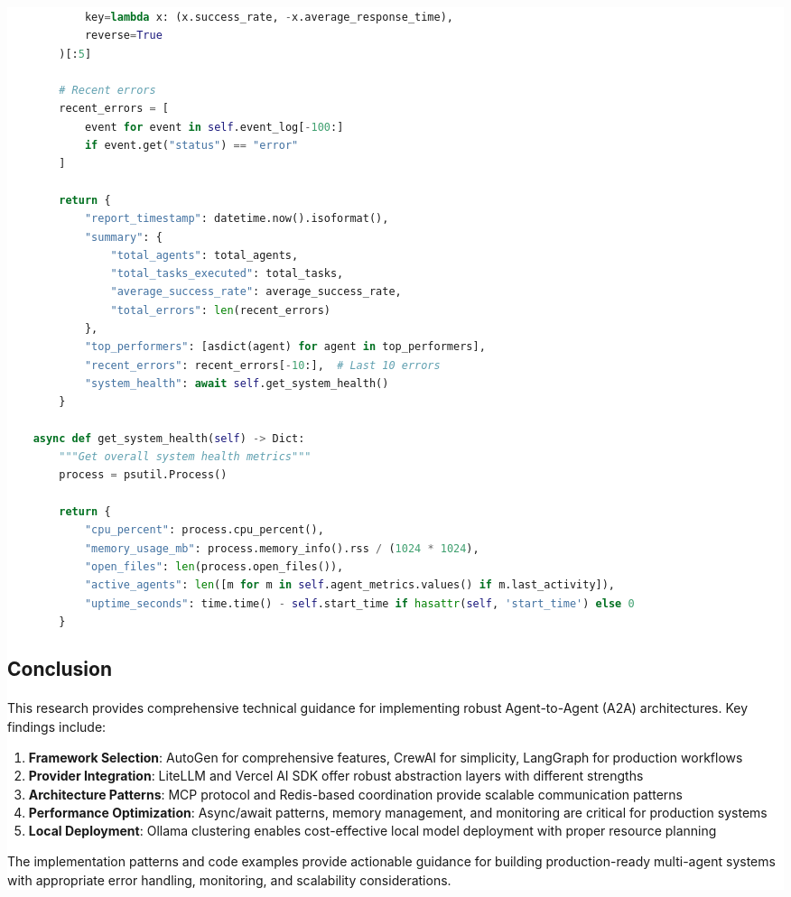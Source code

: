 ```python
            key=lambda x: (x.success_rate, -x.average_response_time),
            reverse=True
        )[:5]
        
        # Recent errors
        recent_errors = [
            event for event in self.event_log[-100:]
            if event.get("status") == "error"
        ]
        
        return {
            "report_timestamp": datetime.now().isoformat(),
            "summary": {
                "total_agents": total_agents,
                "total_tasks_executed": total_tasks,
                "average_success_rate": average_success_rate,
                "total_errors": len(recent_errors)
            },
            "top_performers": [asdict(agent) for agent in top_performers],
            "recent_errors": recent_errors[-10:],  # Last 10 errors
            "system_health": await self.get_system_health()
        }
    
    async def get_system_health(self) -> Dict:
        """Get overall system health metrics"""
        process = psutil.Process()
        
        return {
            "cpu_percent": process.cpu_percent(),
            "memory_usage_mb": process.memory_info().rss / (1024 * 1024),
            "open_files": len(process.open_files()),
            "active_agents": len([m for m in self.agent_metrics.values() if m.last_activity]),
            "uptime_seconds": time.time() - self.start_time if hasattr(self, 'start_time') else 0
        }
```

## Conclusion

This research provides comprehensive technical guidance for implementing robust Agent-to-Agent (A2A) architectures. Key findings include:

1. **Framework Selection**: AutoGen for comprehensive features, CrewAI for simplicity, LangGraph for production workflows
2. **Provider Integration**: LiteLLM and Vercel AI SDK offer robust abstraction layers with different strengths
3. **Architecture Patterns**: MCP protocol and Redis-based coordination provide scalable communication patterns
4. **Performance Optimization**: Async/await patterns, memory management, and monitoring are critical for production systems
5. **Local Deployment**: Ollama clustering enables cost-effective local model deployment with proper resource planning

The implementation patterns and code examples provide actionable guidance for building production-ready multi-agent systems with appropriate error handling, monitoring, and scalability considerations.
